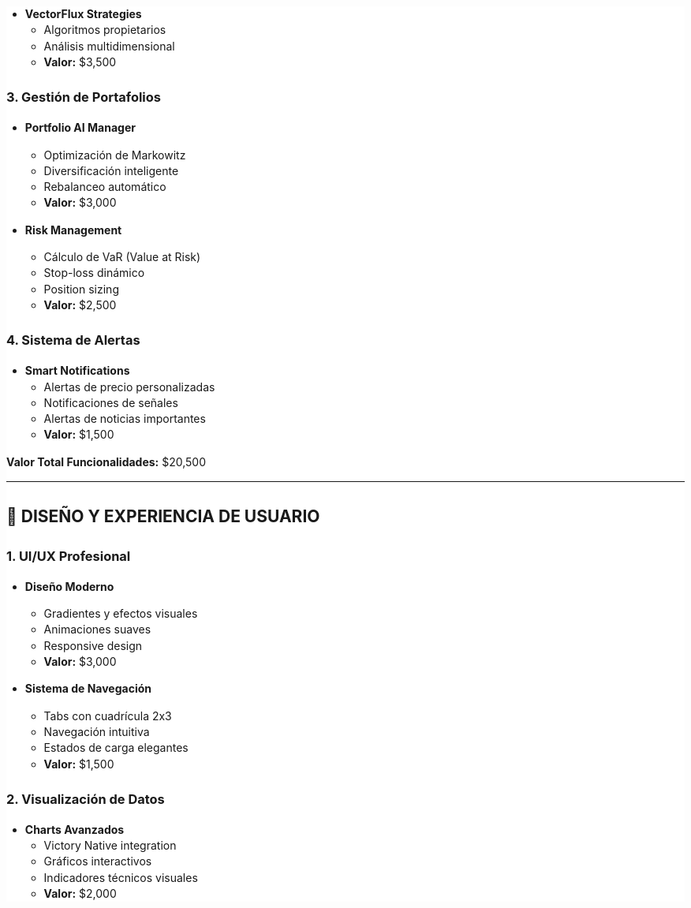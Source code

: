 - **VectorFlux Strategies**
  - Algoritmos propietarios
  - Análisis multidimensional
  - **Valor:** $3,500

### **3. Gestión de Portafolios**
- **Portfolio AI Manager**
  - Optimización de Markowitz
  - Diversificación inteligente
  - Rebalanceo automático
  - **Valor:** $3,000

- **Risk Management**
  - Cálculo de VaR (Value at Risk)
  - Stop-loss dinámico
  - Position sizing
  - **Valor:** $2,500

### **4. Sistema de Alertas**
- **Smart Notifications**
  - Alertas de precio personalizadas
  - Notificaciones de señales
  - Alertas de noticias importantes
  - **Valor:** $1,500

**Valor Total Funcionalidades:** $20,500

---

## 🎨 DISEÑO Y EXPERIENCIA DE USUARIO

### **1. UI/UX Profesional**
- **Diseño Moderno**
  - Gradientes y efectos visuales
  - Animaciones suaves
  - Responsive design
  - **Valor:** $3,000

- **Sistema de Navegación**
  - Tabs con cuadrícula 2x3
  - Navegación intuitiva
  - Estados de carga elegantes
  - **Valor:** $1,500

### **2. Visualización de Datos**
- **Charts Avanzados**
  - Victory Native integration
  - Gráficos interactivos
  - Indicadores técnicos visuales
  - **Valor:** $2,000
